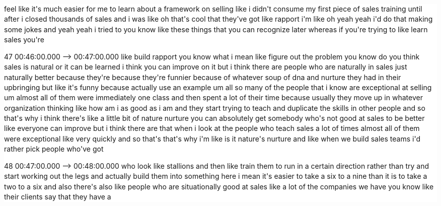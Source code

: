 feel like it's much easier for me to
learn about a framework on selling like
i didn't consume my first piece of sales
training until after i closed thousands
of sales and i was like oh
that's cool that they've got like
rapport i'm like oh yeah yeah i'd do
that making some jokes and yeah yeah i
tried to you know like these things that
you can recognize later whereas if
you're trying to like learn sales you're

47
00:46:00.000 --> 00:47:00.000
like build rapport you know what i mean
like
figure out the problem you know do you
think sales is natural or it can be
learned i think you can improve on it
but i think there are people who are
naturally in sales just naturally better
because they're because they're
funnier
because of whatever soup of dna and
nurture they had in their upbringing but
like it's funny because actually use an
example um
all so many of the people that i know
are exceptional at selling um almost all
of them
were immediately
one class and then
spent a lot of their time because
usually they move up in whatever
organization thinking like how am i as
good as i am and they start trying to
teach and duplicate the skills in other
people
and so that's why i think there's like a
little bit of nature nurture you can
absolutely get somebody who's not good
at sales to be better like everyone can
improve but i think there are that when
i look at the people who teach sales a
lot of times almost all of them were
exceptional like very quickly and so
that's
that's why i'm like is it nature's
nurture and like when we build sales
teams i'd rather pick people who've got

48
00:47:00.000 --> 00:48:00.000
who look like stallions and then like
train them to run in a certain direction
rather than try and start working out
the legs and actually build them into
something here i mean it's easier to
take a six to a nine than it is to take
a two to a six
and also there's also like people who
are situationally good at sales like a
lot of the companies we have you know
like their clients say that they have a